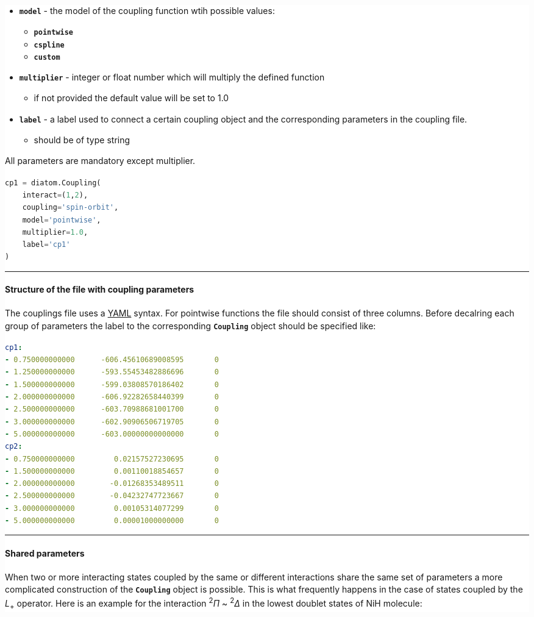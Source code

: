 - **```model```** - the model of the coupling function wtih  possible values:
    - **```pointwise```**
    - **```cspline```**
    - **```custom```**

- **```multiplier```** - integer or float number which will multiply the defined function
  - if not provided the default value will be set to 1.0

- **```label```** - a label used to connect a certain coupling object and the corresponding parameters in the coupling file. 
  - should be of type string

All parameters are mandatory except multiplier.

```python
cp1 = diatom.Coupling(
    interact=(1,2),
    coupling='spin-orbit',
    model='pointwise',
    multiplier=1.0,
    label='cp1'
)
```
----


#### **Structure of the file with coupling parameters**

The couplings file uses a <a href="https://yaml.org/" target="_blank">YAML</a> syntax. For pointwise functions the file should consist of three columns. Before decalring each group of parameters the label to the corresponding **```Coupling```** object should be specified like:

```yaml
cp1:
- 0.750000000000      -606.45610689008595       0
- 1.250000000000      -593.55453482886696       0
- 1.500000000000      -599.03808570186402       0
- 2.000000000000      -606.92282658440399       0
- 2.500000000000      -603.70988681001700       0
- 3.000000000000      -602.90906506719705       0
- 5.000000000000      -603.00000000000000       0
cp2:
- 0.750000000000         0.02157527230695       0
- 1.500000000000         0.00110018854657       0
- 2.000000000000        -0.01268353489511       0
- 2.500000000000        -0.04232747723667       0
- 3.000000000000         0.00105314077299       0
- 5.000000000000         0.00001000000000       0
```

----

#### Shared parameters

When two or more interacting states coupled by the same or different interactions share the same set of parameters a more complicated construction of the **```Coupling```** object is possible.
This is what frequently happens in the case of states coupled by the $L_+$ operator. Here is an example for the interaction ${^2\Pi}$ ~ $^2\Delta$ in the lowest doublet states of NiH molecule:
